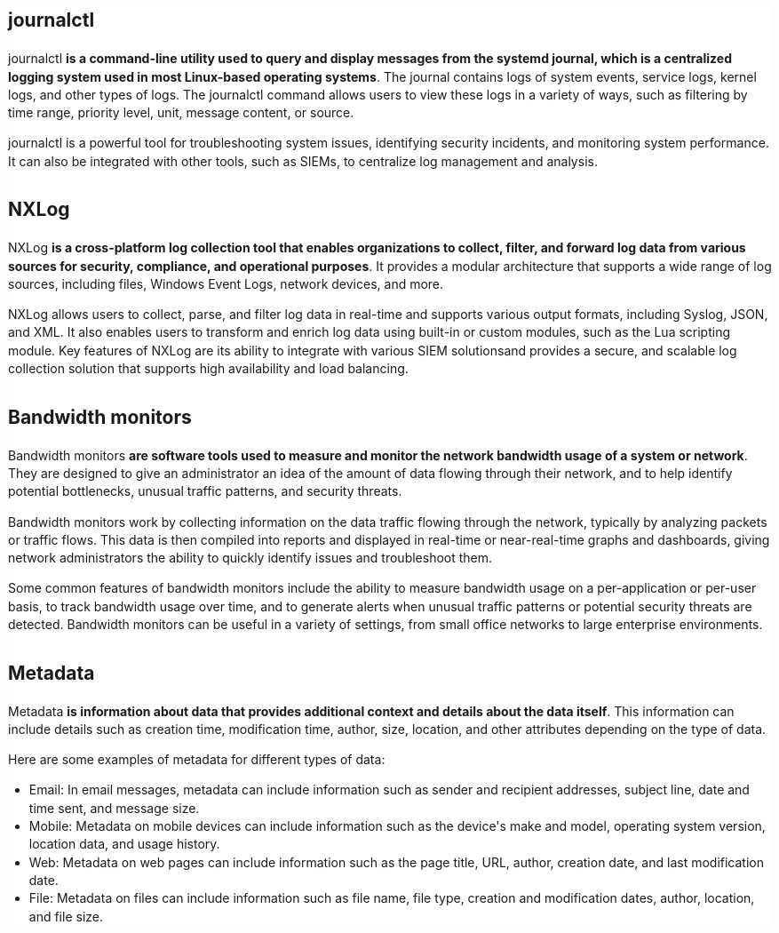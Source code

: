## journalctl

journalctl **is a command-line utility used to query and display messages from the systemd journal, which is a centralized logging system used in most Linux-based operating systems**. The journal contains logs of system events, service logs, kernel logs, and other types of logs. The journalctl command allows users to view these logs in a variety of ways, such as filtering by time range, priority level, unit, message content, or source.

journalctl is a powerful tool for troubleshooting system issues, identifying security incidents, and monitoring system performance. It can also be integrated with other tools, such as SIEMs, to centralize log management and analysis.

## NXLog

NXLog **is a cross-platform log collection tool that enables organizations to collect, filter, and forward log data from various sources for security, compliance, and operational purposes**. It provides a modular architecture that supports a wide range of log sources, including files, Windows Event Logs, network devices, and more.

NXLog allows users to collect, parse, and filter log data in real-time and supports various output formats, including Syslog, JSON, and XML. It also enables users to transform and enrich log data using built-in or custom modules, such as the Lua scripting module. Key features of NXLog are its ability to integrate with various SIEM solutionsand provides a secure, and scalable log collection solution that supports high availability and load balancing.

## Bandwidth monitors

Bandwidth monitors **are software tools used to measure and monitor the network bandwidth usage of a system or network**. They are designed to give an administrator an idea of the amount of data flowing through their network, and to help identify potential bottlenecks, unusual traffic patterns, and security threats.

Bandwidth monitors work by collecting information on the data traffic flowing through the network, typically by analyzing packets or traffic flows. This data is then compiled into reports and displayed in real-time or near-real-time graphs and dashboards, giving network administrators the ability to quickly identify issues and troubleshoot them.

Some common features of bandwidth monitors include the ability to measure bandwidth usage on a per-application or per-user basis, to track bandwidth usage over time, and to generate alerts when unusual traffic patterns or potential security threats are detected. Bandwidth monitors can be useful in a variety of settings, from small office networks to large enterprise environments.

## Metadata

Metadata **is information about data that provides additional context and details about the data itself**. This information can include details such as creation time, modification time, author, size, location, and other attributes depending on the type of data.

Here are some examples of metadata for different types of data:

- Email: In email messages, metadata can include information such as sender and recipient addresses, subject line, date and time sent, and message size.
- Mobile: Metadata on mobile devices can include information such as the device's make and model, operating system version, location data, and usage history.
- Web: Metadata on web pages can include information such as the page title, URL, author, creation date, and last modification date.
- File: Metadata on files can include information such as file name, file type, creation and modification dates, author, location, and file size.
